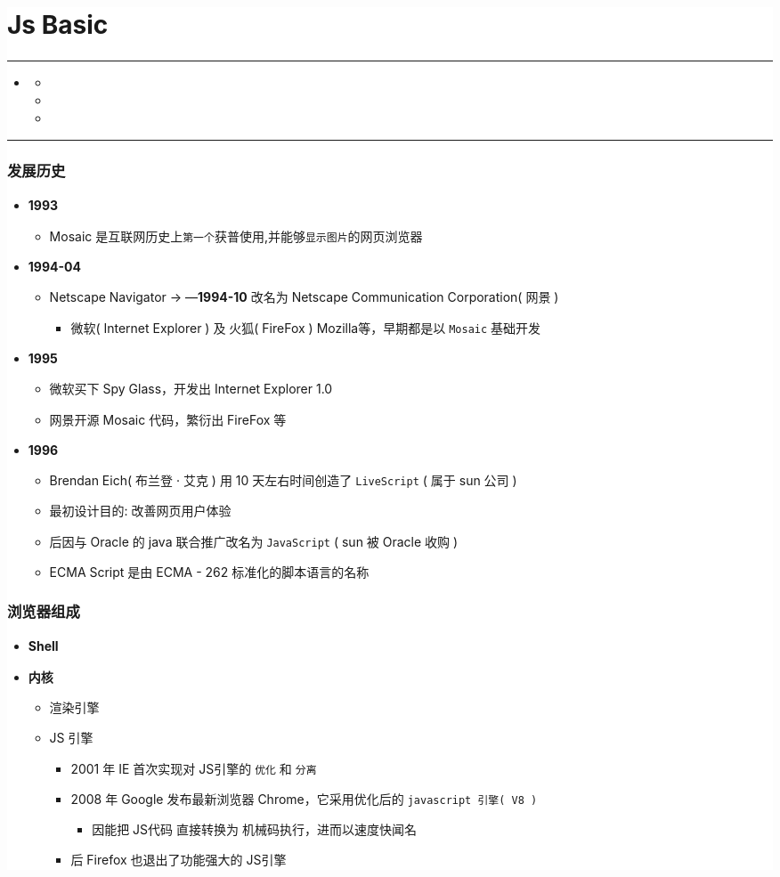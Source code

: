 # Js Basic


***



- [](##)
    - [](###)
    - [](###)
    - [](###)
    
***


### 发展历史

* __1993__ 

    - Mosaic 是互联网历史上`第一个`获普使用,并能够`显示图片`的网页浏览器
    
* __1994-04__

    - Netscape Navigator -> —__1994-10__ 改名为 Netscape Communication Corporation( 网景 )
    
        * 微软( Internet  Explorer ) 及 火狐( FireFox ) Mozilla等，早期都是以 `Mosaic` 基础开发
        
* __1995__ 

    - 微软买下 Spy Glass，开发出 Internet  Explorer 1.0
    
    - 网景开源 Mosaic 代码，繁衍出 FireFox 等
    
* __1996__

    - Brendan Eich( 布兰登 · 艾克 ) 用 10 天左右时间创造了 `LiveScript` ( 属于 sun 公司 )
    
    - 最初设计目的: 改善网页用户体验
    
    - 后因与 Oracle 的 java 联合推广改名为 `JavaScript` ( sun 被 Oracle 收购 )
    
    - ECMA Script 是由 ECMA - 262 标准化的脚本语言的名称


### 浏览器组成

* __Shell__

* __内核__

    - 渲染引擎

    - JS 引擎
    
        - 2001 年 IE 首次实现对 JS引擎的 `优化` 和 `分离`
        
        - 2008 年 Google 发布最新浏览器 Chrome，它采用优化后的 `javascript 引擎( V8 )` 
        
            - 因能把 JS代码 直接转换为 机械码执行，进而以速度快闻名
            
        - 后 Firefox 也退出了功能强大的 JS引擎
        